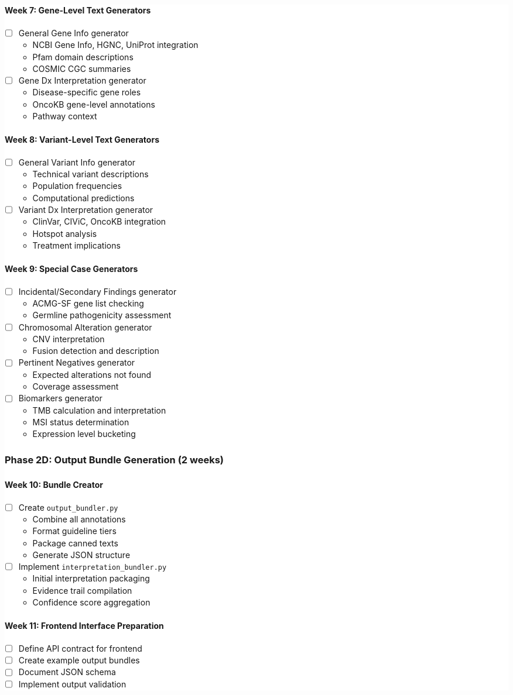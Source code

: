 #### Week 7: Gene-Level Text Generators
- [ ] General Gene Info generator
  - NCBI Gene Info, HGNC, UniProt integration
  - Pfam domain descriptions
  - COSMIC CGC summaries
- [ ] Gene Dx Interpretation generator
  - Disease-specific gene roles
  - OncoKB gene-level annotations
  - Pathway context

#### Week 8: Variant-Level Text Generators
- [ ] General Variant Info generator
  - Technical variant descriptions
  - Population frequencies
  - Computational predictions
- [ ] Variant Dx Interpretation generator
  - ClinVar, CIViC, OncoKB integration
  - Hotspot analysis
  - Treatment implications

#### Week 9: Special Case Generators
- [ ] Incidental/Secondary Findings generator
  - ACMG-SF gene list checking
  - Germline pathogenicity assessment
- [ ] Chromosomal Alteration generator
  - CNV interpretation
  - Fusion detection and description
- [ ] Pertinent Negatives generator
  - Expected alterations not found
  - Coverage assessment
- [ ] Biomarkers generator
  - TMB calculation and interpretation
  - MSI status determination
  - Expression level bucketing

### Phase 2D: Output Bundle Generation (2 weeks)

#### Week 10: Bundle Creator
- [ ] Create `output_bundler.py`
  - Combine all annotations
  - Format guideline tiers
  - Package canned texts
  - Generate JSON structure
- [ ] Implement `interpretation_bundler.py`
  - Initial interpretation packaging
  - Evidence trail compilation
  - Confidence score aggregation

#### Week 11: Frontend Interface Preparation
- [ ] Define API contract for frontend
- [ ] Create example output bundles
- [ ] Document JSON schema
- [ ] Implement output validation
